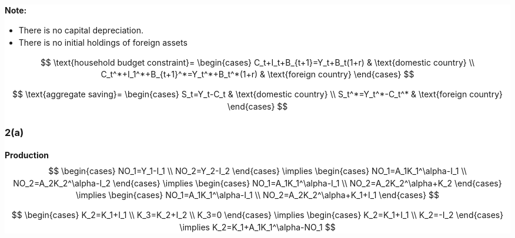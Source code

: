 **Note:**

* There is no capital depreciation.
* There is no initial holdings of foreign assets

$$
\text{household budget constraint}=
\begin{cases}
C_t+I_t+B_{t+1}=Y_t+B_t(1+r) & \text{domestic country} \\
C_t^*+I_1^*+B_{t+1}^*=Y_t^*+B_t^*(1+r) & \text{foreign country}
\end{cases}
$$

$$
\text{aggregate saving}=
\begin{cases}
S_t=Y_t-C_t & \text{domestic country} \\
S_t^*=Y_t^*-C_t^* & \text{foreign country}
\end{cases}
$$

### 2(a)

**Production**
$$
\begin{cases}
NO_1=Y_1-I_1 \\
NO_2=Y_2-I_2
\end{cases}
\implies
\begin{cases}
NO_1=A_1K_1^\alpha-I_1 \\
NO_2=A_2K_2^\alpha-I_2
\end{cases}
\implies
\begin{cases}
NO_1=A_1K_1^\alpha-I_1 \\
NO_2=A_2K_2^\alpha+K_2
\end{cases}
\implies
\begin{cases}
NO_1=A_1K_1^\alpha-I_1 \\
NO_2=A_2K_2^\alpha+K_1+I_1
\end{cases}
$$

$$
\begin{cases}
K_2=K_1+I_1 \\
K_3=K_2+I_2 \\
K_3=0
\end{cases}
\implies
\begin{cases}
K_2=K_1+I_1 \\
K_2=-I_2
\end{cases}
\implies
K_2=K_1+A_1K_1^\alpha-NO_1
$$
